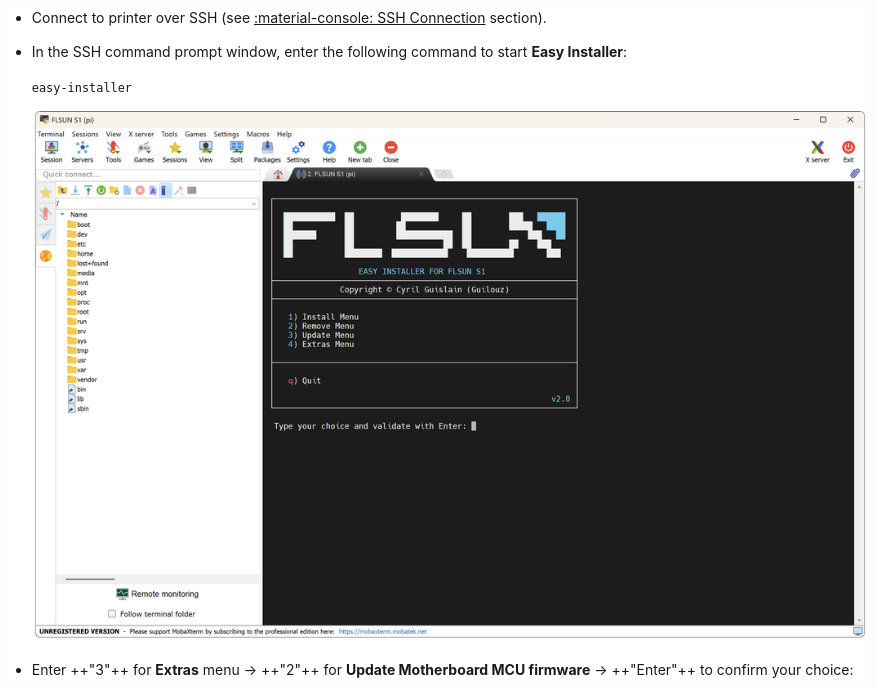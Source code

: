 
- Connect to printer over SSH (see <a href="../ssh-connection">:material-console: SSH Connection</a> section).

- In the SSH command prompt window, enter the following command to start **Easy Installer**:

    ``` title="SSH Command Prompt"
    easy-installer
    ```

    <img width="900" src="../assets/images/installer-01.png">

- Enter ++"3"++ for **Extras** menu → ++"2"++ for **Update Motherboard MCU firmware** → ++"Enter"++ to confirm your choice:
